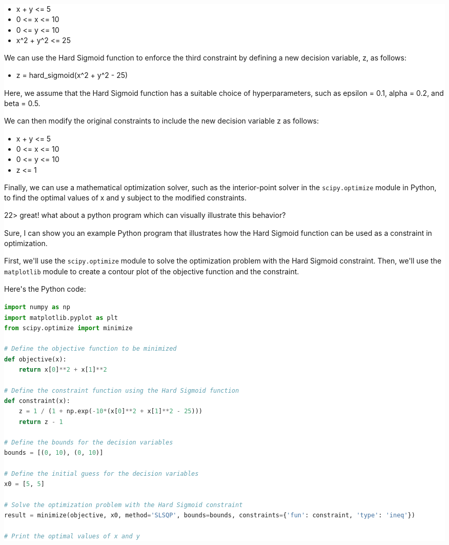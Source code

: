 - x + y <= 5
- 0 <= x <= 10
- 0 <= y <= 10
- x^2 + y^2 <= 25

We can use the Hard Sigmoid function to enforce
the third constraint by defining a new decision
variable, z, as follows:

- z = hard_sigmoid(x^2 + y^2 - 25)

Here, we assume that the Hard Sigmoid function has
a suitable choice of hyperparameters, such as
epsilon = 0.1, alpha = 0.2, and beta = 0.5.

We can then modify the original constraints to
include the new decision variable z as follows:

- x + y <= 5
- 0 <= x <= 10
- 0 <= y <= 10
- z <= 1

Finally, we can use a mathematical optimization
solver, such as the interior-point solver in the
`scipy.optimize` module in Python, to find the
optimal values of x and y subject to the modified
constraints.

22> great! what about a python program which can
visually illustrate this behavior?

Sure, I can show you an example Python program
that illustrates how the Hard Sigmoid function can
be used as a constraint in optimization.

First, we'll use the `scipy.optimize` module to
solve the optimization problem with the Hard
Sigmoid constraint. Then, we'll use the
`matplotlib` module to create a contour plot of
the objective function and the constraint.

Here's the Python code:

```python
import numpy as np
import matplotlib.pyplot as plt
from scipy.optimize import minimize

# Define the objective function to be minimized
def objective(x):
    return x[0]**2 + x[1]**2

# Define the constraint function using the Hard Sigmoid function
def constraint(x):
    z = 1 / (1 + np.exp(-10*(x[0]**2 + x[1]**2 - 25)))
    return z - 1

# Define the bounds for the decision variables
bounds = [(0, 10), (0, 10)]

# Define the initial guess for the decision variables
x0 = [5, 5]

# Solve the optimization problem with the Hard Sigmoid constraint
result = minimize(objective, x0, method='SLSQP', bounds=bounds, constraints={'fun': constraint, 'type': 'ineq'})

# Print the optimal values of x and y
```